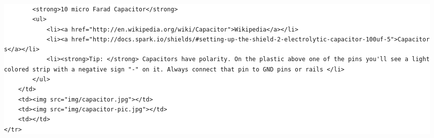 			<strong>10 micro Farad Capacitor</strong>
			<ul>
				<li><a href="http://en.wikipedia.org/wiki/Capacitor">Wikipedia</a></li>
				<li><a href="http://docs.spark.io/shields/#setting-up-the-shield-2-electrolytic-capacitor-100uf-5">Capacitors</a></li>
				<li><strong>Tip: </strong> Capacitors have polarity. On the plastic above one of the pins you'll see a light colored strip with a negative sign "-" on it. Always connect that pin to GND pins or rails </li>
			</ul>
		</td>
		<td><img src="img/capacitor.jpg"></td>
		<td><img src="img/capacitor-pic.jpg"></td>
		<td></td>
	</tr>
</table>
